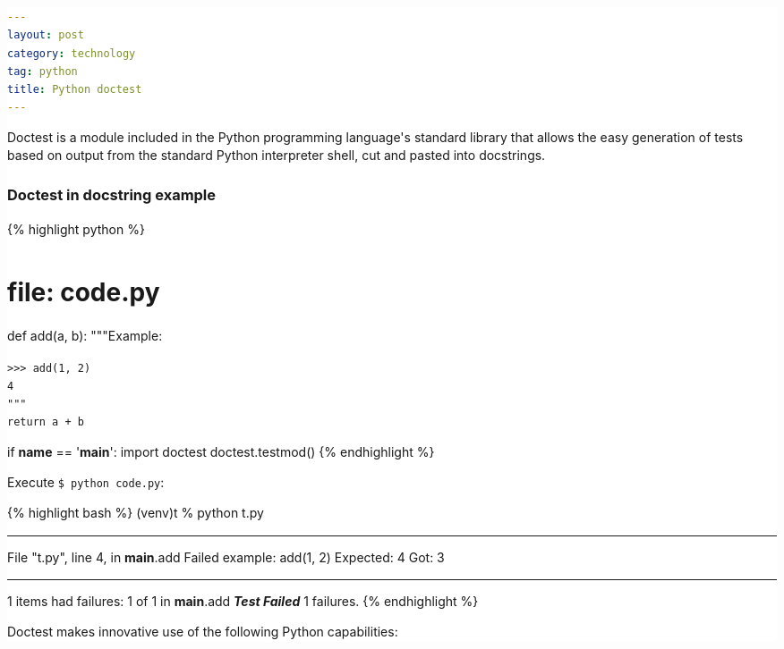 ```yaml
---
layout: post
category: technology
tag: python
title: Python doctest
---
```



Doctest is a module included in the Python programming language's standard library that allows the easy generation of tests based on output from the standard Python interpreter shell, cut and pasted into docstrings.


### Doctest in docstring example

{% highlight python %}

# file: code.py

def add(a, b):
    """Example:

    >>> add(1, 2)
    4
    """
    return a + b

if __name__ == '__main__':
    import doctest
    doctest.testmod()
{% endhighlight %}

Execute `$ python code.py`:

{% highlight bash %}
(venv)t % python t.py
**********************************************************************
File "t.py", line 4, in __main__.add
Failed example:
    add(1, 2)
Expected:
    4
Got:
    3
**********************************************************************
1 items had failures:
   1 of   1 in __main__.add
***Test Failed*** 1 failures.
{% endhighlight %}


Doctest makes innovative use of the following Python capabilities:
